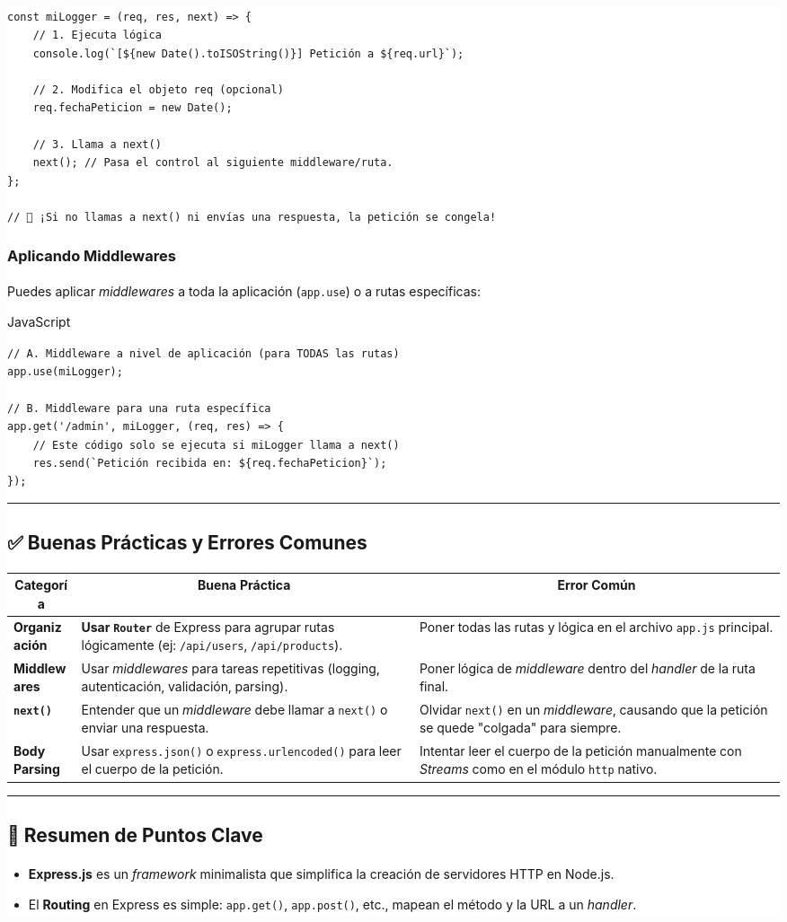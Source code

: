 ```
const miLogger = (req, res, next) => {
    // 1. Ejecuta lógica
    console.log(`[${new Date().toISOString()}] Petición a ${req.url}`);
    
    // 2. Modifica el objeto req (opcional)
    req.fechaPeticion = new Date();
    
    // 3. Llama a next()
    next(); // Pasa el control al siguiente middleware/ruta.
};

// 🛑 ¡Si no llamas a next() ni envías una respuesta, la petición se congela!
```

### Aplicando Middlewares

Puedes aplicar _middlewares_ a toda la aplicación (`app.use`) o a rutas específicas:

JavaScript

```
// A. Middleware a nivel de aplicación (para TODAS las rutas)
app.use(miLogger);

// B. Middleware para una ruta específica
app.get('/admin', miLogger, (req, res) => {
    // Este código solo se ejecuta si miLogger llama a next()
    res.send(`Petición recibida en: ${req.fechaPeticion}`);
});
```

---

## ✅ Buenas Prácticas y Errores Comunes

|Categoría|Buena Práctica|Error Común|
|---|---|---|
|**Organización**|**Usar `Router`** de Express para agrupar rutas lógicamente (ej: `/api/users`, `/api/products`).|Poner todas las rutas y lógica en el archivo `app.js` principal.|
|**Middlewares**|Usar _middlewares_ para tareas repetitivas (logging, autenticación, validación, parsing).|Poner lógica de _middleware_ dentro del _handler_ de la ruta final.|
|**`next()`**|Entender que un _middleware_ debe llamar a `next()` o enviar una respuesta.|Olvidar `next()` en un _middleware_, causando que la petición se quede "colgada" para siempre.|
|**Body Parsing**|Usar `express.json()` o `express.urlencoded()` para leer el cuerpo de la petición.|Intentar leer el cuerpo de la petición manualmente con _Streams_ como en el módulo `http` nativo.|

---

## 🔑 Resumen de Puntos Clave

- **Express.js** es un _framework_ minimalista que simplifica la creación de servidores HTTP en Node.js.
    
- El **Routing** en Express es simple: `app.get()`, `app.post()`, etc., mapean el método y la URL a un _handler_.
    